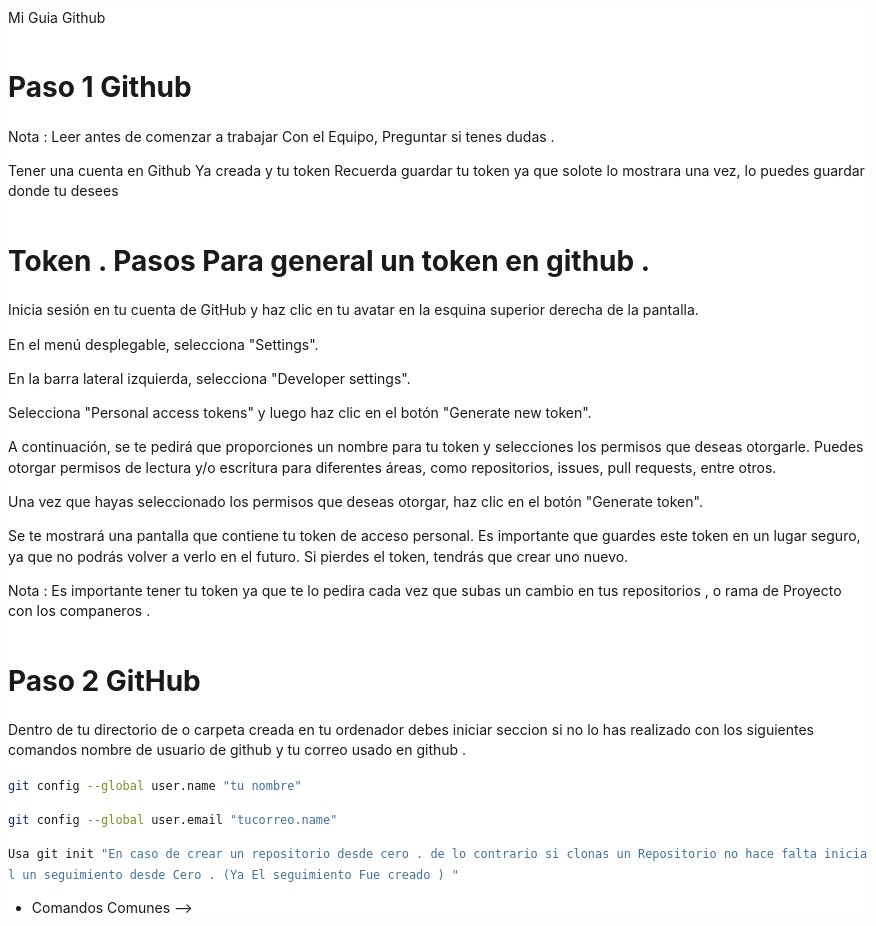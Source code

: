 Mi Guia Github 
# Paso 1 Github

Nota : Leer antes de comenzar a trabajar Con el Equipo, Preguntar si tenes dudas .


 Tener una cuenta en Github Ya creada y tu token Recuerda guardar tu token ya que solote lo mostrara una vez, lo puedes guardar donde tu desees 

# Token . Pasos Para general un token en github .

Inicia sesión en tu cuenta de GitHub y haz clic en tu avatar en la esquina superior derecha de la pantalla.

En el menú desplegable, selecciona "Settings".

En la barra lateral izquierda, selecciona "Developer settings".

Selecciona "Personal access tokens" y luego haz clic en el botón "Generate new token".

A continuación, se te pedirá que proporciones un nombre para tu token y selecciones los permisos que deseas otorgarle. Puedes otorgar permisos de lectura y/o escritura para diferentes áreas, como repositorios, issues, pull requests, entre otros.

Una vez que hayas seleccionado los permisos que deseas otorgar, haz clic en el botón "Generate token".

Se te mostrará una pantalla que contiene tu token de acceso personal. Es importante que guardes este token en un lugar seguro, ya que no podrás volver a verlo en el futuro. Si pierdes el token, tendrás que crear uno nuevo.

Nota : Es importante tener tu token ya que te lo pedira cada vez que subas un cambio en tus repositorios , o rama de Proyecto con los companeros .


# Paso 2 GitHub 

Dentro de tu directorio de o carpeta creada en tu ordenador debes iniciar seccion si no lo has realizado con los siguientes comandos nombre de usuario de github y tu correo usado en github .

```bash
git config --global user.name "tu nombre"
```

```bash
git config --global user.email "tucorreo.name"
```


``` bash
Usa git init "En caso de crear un repositorio desde cero . de lo contrario si clonas un Repositorio no hace falta inicial un seguimiento desde Cero . (Ya El seguimiento Fue creado ) "
```


* Comandos Comunes -->
